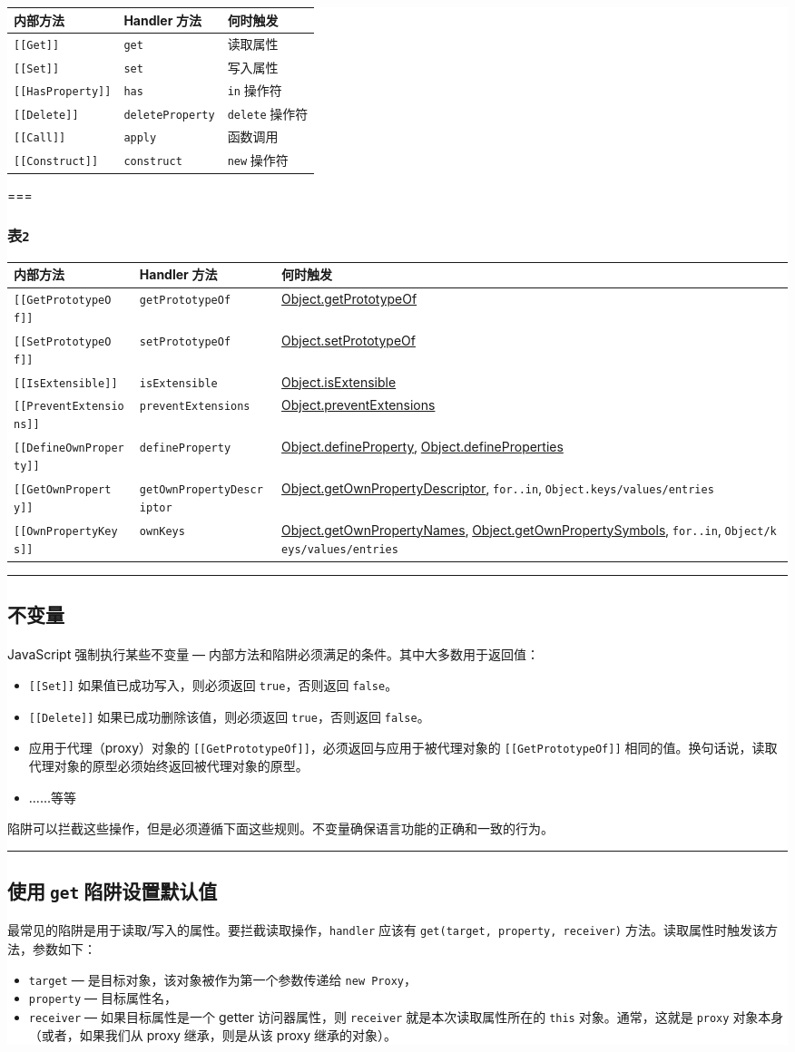 | 内部方法          | Handler 方法     | 何时触发        |
| :---------------- | :--------------- | :-------------- |
| `[[Get]]`         | `get`            | 读取属性        |
| `[[Set]]`         | `set`            | 写入属性        |
| `[[HasProperty]]` | `has`            | `in` 操作符     |
| `[[Delete]]`      | `deleteProperty` | `delete` 操作符 |
| `[[Call]]`        | `apply`          | 函数调用        |
| `[[Construct]]`   | `construct`      | `new` 操作符    |

===

### 表`2`

| 内部方法                | Handler 方法               | 何时触发                                                                                                                                                                                                                                                                                                                          |
| :---------------------- | :------------------------- | :-------------------------------------------------------------------------------------------------------------------------------------------------------------------------------------------------------------------------------------------------------------------------------------------------------------------------------- |
| `[[GetPrototypeOf]]`    | `getPrototypeOf`           | [Object.getPrototypeOf](https://developer.mozilla.org/en-US/docs/Web/JavaScript/Reference/Global_Objects/Object/getPrototypeOf)                                                                                                                                                                                                   |
| `[[SetPrototypeOf]]`    | `setPrototypeOf`           | [Object.setPrototypeOf](https://developer.mozilla.org/en-US/docs/Web/JavaScript/Reference/Global_Objects/Object/setPrototypeOf)                                                                                                                                                                                                   |
| `[[IsExtensible]]`      | `isExtensible`             | [Object.isExtensible](https://developer.mozilla.org/en-US/docs/Web/JavaScript/Reference/Global_Objects/Object/isExtensible)                                                                                                                                                                                                       |
| `[[PreventExtensions]]` | `preventExtensions`        | [Object.preventExtensions](https://developer.mozilla.org/en-US/docs/Web/JavaScript/Reference/Global_Objects/Object/preventExtensions)                                                                                                                                                                                             |
| `[[DefineOwnProperty]]` | `defineProperty`           | [Object.defineProperty](https://developer.mozilla.org/en-US/docs/Web/JavaScript/Reference/Global_Objects/Object/defineProperty), [Object.defineProperties](https://developer.mozilla.org/en-US/docs/Web/JavaScript/Reference/Global_Objects/Object/defineProperties)                                                              |
| `[[GetOwnProperty]]`    | `getOwnPropertyDescriptor` | [Object.getOwnPropertyDescriptor](https://developer.mozilla.org/en-US/docs/Web/JavaScript/Reference/Global_Objects/Object/getOwnPropertyDescriptor), `for..in`, `Object.keys/values/entries`                                                                                                                                      |
| `[[OwnPropertyKeys]]`   | `ownKeys`                  | [Object.getOwnPropertyNames](https://developer.mozilla.org/en-US/docs/Web/JavaScript/Reference/Global_Objects/Object/getOwnPropertyNames), [Object.getOwnPropertySymbols](https://developer.mozilla.org/en-US/docs/Web/JavaScript/Reference/Global_Objects/Object/getOwnPropertySymbols), `for..in`, `Object/keys/values/entries` |

---

## 不变量

JavaScript 强制执行某些不变量 — 内部方法和陷阱必须满足的条件。其中大多数用于返回值：

- `[[Set]]` 如果值已成功写入，则必须返回 `true`，否则返回 `false`。
- `[[Delete]]` 如果已成功删除该值，则必须返回 `true`，否则返回 `false`。

- 应用于代理（proxy）对象的 `[[GetPrototypeOf]]`，必须返回与应用于被代理对象的 `[[GetPrototypeOf]]` 相同的值。换句话说，读取代理对象的原型必须始终返回被代理对象的原型。
- ......等等

陷阱可以拦截这些操作，但是必须遵循下面这些规则。不变量确保语言功能的正确和一致的行为。

---

## 使用 `get` 陷阱设置默认值

最常见的陷阱是用于读取/写入的属性。要拦截读取操作，`handler` 应该有 `get(target, property, receiver)` 方法。读取属性时触发该方法，参数如下：

- `target` — 是目标对象，该对象被作为第一个参数传递给 `new Proxy`，
- `property` — 目标属性名，
- `receiver` — 如果目标属性是一个 getter 访问器属性，则 `receiver` 就是本次读取属性所在的 `this` 对象。通常，这就是 `proxy` 对象本身（或者，如果我们从 proxy 继承，则是从该 proxy 继承的对象）。
